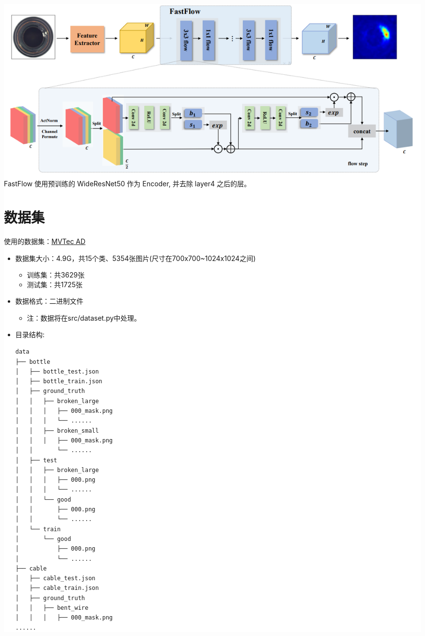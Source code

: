 ![fastflow scheme](picture/fastflow.png)
FastFlow 使用预训练的 WideResNet50 作为 Encoder, 并去除 layer4 之后的层。

# 数据集

使用的数据集：[MVTec AD](<https://www.mvtec.com/company/research/datasets/mvtec-ad/>)

- 数据集大小：4.9G，共15个类、5354张图片(尺寸在700x700~1024x1024之间)
    - 训练集：共3629张
    - 测试集：共1725张
- 数据格式：二进制文件
    - 注：数据将在src/dataset.py中处理。
- 目录结构:

  ```text
  data
  ├── bottle
  │   ├── bottle_test.json
  │   ├── bottle_train.json
  │   ├── ground_truth
  │   │   ├── broken_large
  │   │   │   ├── 000_mask.png
  │   │   │   └── ......
  │   │   ├── broken_small
  │   │   │   ├── 000_mask.png
  │   │       └── ......
  │   ├── test
  │   │   ├── broken_large
  │   │   │   ├── 000.png
  │   │   │   └── ......
  │   │   └── good
  │   │       ├── 000.png
  │   │       └── ......
  │   └── train
  │       └── good
  │           ├── 000.png
  │           └── ......
  ├── cable
  │   ├── cable_test.json
  │   ├── cable_train.json
  │   ├── ground_truth
  │   │   ├── bent_wire
  │   │   │   ├── 000_mask.png
  ......
  ```
